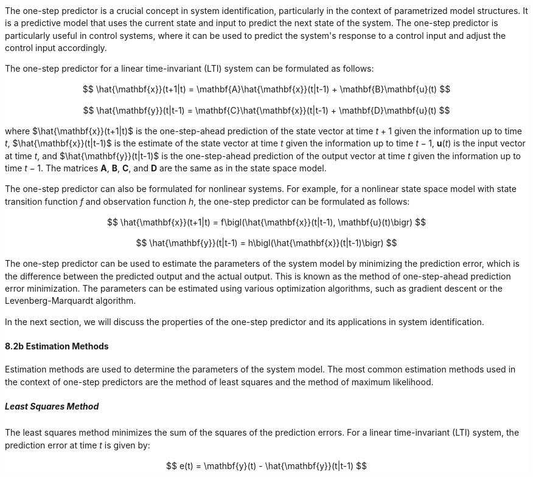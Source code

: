 The one-step predictor is a crucial concept in system identification, particularly in the context of parametrized model structures. It is a predictive model that uses the current state and input to predict the next state of the system. The one-step predictor is particularly useful in control systems, where it can be used to predict the system's response to a control input and adjust the control input accordingly.

The one-step predictor for a linear time-invariant (LTI) system can be formulated as follows:

$$
\hat{\mathbf{x}}(t+1|t) = \mathbf{A}\hat{\mathbf{x}}(t|t-1) + \mathbf{B}\mathbf{u}(t)
$$

$$
\hat{\mathbf{y}}(t|t-1) = \mathbf{C}\hat{\mathbf{x}}(t|t-1) + \mathbf{D}\mathbf{u}(t)
$$

where $\hat{\mathbf{x}}(t+1|t)$ is the one-step-ahead prediction of the state vector at time $t+1$ given the information up to time $t$, $\hat{\mathbf{x}}(t|t-1)$ is the estimate of the state vector at time $t$ given the information up to time $t-1$, $\mathbf{u}(t)$ is the input vector at time $t$, and $\hat{\mathbf{y}}(t|t-1)$ is the one-step-ahead prediction of the output vector at time $t$ given the information up to time $t-1$. The matrices $\mathbf{A}$, $\mathbf{B}$, $\mathbf{C}$, and $\mathbf{D}$ are the same as in the state space model.

The one-step predictor can also be formulated for nonlinear systems. For example, for a nonlinear state space model with state transition function $f$ and observation function $h$, the one-step predictor can be formulated as follows:

$$
\hat{\mathbf{x}}(t+1|t) = f\bigl(\hat{\mathbf{x}}(t|t-1), \mathbf{u}(t)\bigr)
$$

$$
\hat{\mathbf{y}}(t|t-1) = h\bigl(\hat{\mathbf{x}}(t|t-1)\bigr)
$$

The one-step predictor can be used to estimate the parameters of the system model by minimizing the prediction error, which is the difference between the predicted output and the actual output. This is known as the method of one-step-ahead prediction error minimization. The parameters can be estimated using various optimization algorithms, such as gradient descent or the Levenberg-Marquardt algorithm.

In the next section, we will discuss the properties of the one-step predictor and its applications in system identification.

#### 8.2b Estimation Methods

Estimation methods are used to determine the parameters of the system model. The most common estimation methods used in the context of one-step predictors are the method of least squares and the method of maximum likelihood.

##### Least Squares Method

The least squares method minimizes the sum of the squares of the prediction errors. For a linear time-invariant (LTI) system, the prediction error at time $t$ is given by:

$$
e(t) = \mathbf{y}(t) - \hat{\mathbf{y}}(t|t-1)
$$
